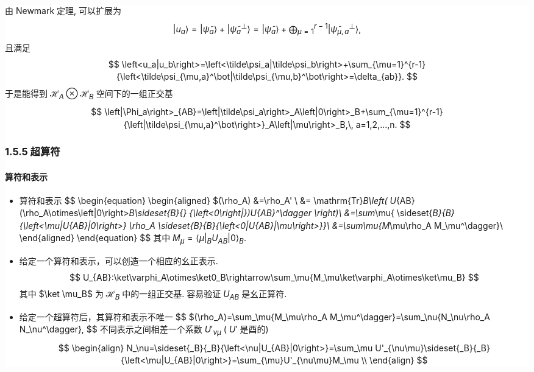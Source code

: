 由 Newmark 定理, 可以扩展为
$$
\left|u_a\right>=\left|\tilde\psi_a\right>+\left|\tilde\psi_a^\bot\right>=\left|\tilde\psi_a\right>+\bigoplus_{\mu=1}^{r-1}{\left|\tilde\psi_{\mu,a}^\bot\right>},
$$
且满足 
$$
\left<u_a|u_b\right>=\left<\tilde\psi_a|\tilde\psi_b\right>+\sum_{\mu=1}^{r-1}{\left<\tilde\psi_{\mu,a}^\bot|\tilde\psi_{\mu,b}^\bot\right>=\delta_{ab}}.
$$
于是能得到 $\mathcal H_A\otimes\mathcal H_B$ 空间下的一组正交基
$$
\left|\Phi_a\right>_{AB}=\left|\tilde\psi_a\right>_A\left|0\right>_B+\sum_{\mu=1}^{r-1}{\left|\tilde\psi_{\mu,a}^\bot\right>}_A\left|\mu\right>_B,\, a=1,2,...,n.
$$

### 1.5.5 超算符

#### 算符和表示

- 算符和表示
  $$
  \begin{equation}
  \begin{aligned}
  $(\rho_A)
&=\rho_A' \\
  &= \mathrm{Tr}_B\left( U_{AB}(\rho_A\otimes\left|0\right>_B\sideset{_B}{}
  {\left<0\right|})U_{AB}^\dagger \right)\\
  &=\sum_\mu{ \sideset{_B}{_B}{\left<\mu|U_{AB}|0\right>} \rho_A \sideset{_B}{_B}{\left<0|U_{AB}|\mu\right>}}\\
  &=\sum_\mu{M_\mu\rho_A M_\mu^\dagger}\\
  \end{aligned}
  \end{equation}
  $$
  其中 $M_\mu=\left<\mu|_BU_{AB}|0\right>_B$.
  
- 给定一个算符和表示，可以创造一个相应的幺正表示.
  $$
  U_{AB}:\ket\varphi_A\otimes\ket0_B\rightarrow\sum_\mu{M_\mu\ket\varphi_A\otimes\ket\mu_B}
  $$
  其中 $\ket \mu_B$ 为 $\mathcal H_B$ 中的一组正交基. 容易验证 $U_{AB}$ 是幺正算符.

- 给定一个超算符后，其算符和表示不唯一
  $$
  $(\rho_A)=\sum_\mu{M_\mu\rho_A M_\mu^\dagger}=\sum_\nu{N_\nu\rho_A N_\nu^\dagger},
  $$
  不同表示之间相差一个系数 $U'_{\nu\mu}$ ( $U'$ 是酉的)
  $$
  \begin{align}
  N_\nu=\sideset{_B}{_B}{\left<\nu|U_{AB}|0\right>}=\sum_\mu U'_{\nu\mu}\sideset{_B}{_B}{\left<\mu|U_{AB}|0\right>}=\sum_{\mu}U'_{\nu\mu}M_\mu \\
  \end{align}
  $$
  